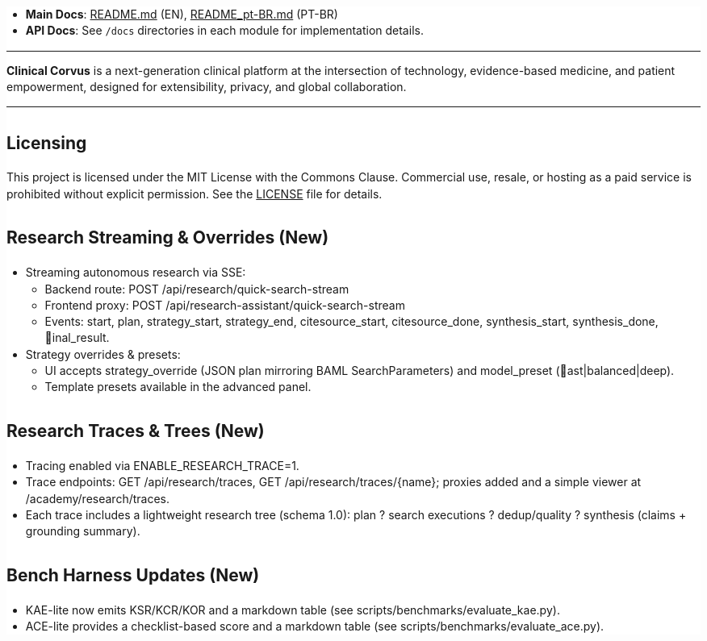 - **Main Docs**: [README.md](./README.md) (EN), [README_pt-BR.md](./README_pt-BR.md) (PT-BR)
- **API Docs**: See `/docs` directories in each module for implementation details.

---

**Clinical Corvus** is a next-generation clinical platform at the intersection of technology, evidence-based medicine, and patient empowerment, designed for extensibility, privacy, and global collaboration.

---

## Licensing

This project is licensed under the MIT License with the Commons Clause. Commercial use, resale, or hosting as a paid service is prohibited without explicit permission. See the [LICENSE](./LICENSE) file for details.

## Research Streaming & Overrides (New)

- Streaming autonomous research via SSE:
  - Backend route: POST /api/research/quick-search-stream
  - Frontend proxy: POST /api/research-assistant/quick-search-stream
  - Events: start, plan, strategy_start, strategy_end, citesource_start, citesource_done, synthesis_start, synthesis_done, inal_result.
- Strategy overrides & presets:
  - UI accepts strategy_override (JSON plan mirroring BAML SearchParameters) and model_preset (ast|balanced|deep).
  - Template presets available in the advanced panel.

## Research Traces & Trees (New)

- Tracing enabled via ENABLE_RESEARCH_TRACE=1.
- Trace endpoints: GET /api/research/traces, GET /api/research/traces/{name}; proxies added and a simple viewer at /academy/research/traces.
- Each trace includes a lightweight research tree (schema 1.0): plan ? search executions ? dedup/quality ? synthesis (claims + grounding summary).

## Bench Harness Updates (New)

- KAE-lite now emits KSR/KCR/KOR and a markdown table (see scripts/benchmarks/evaluate_kae.py).
- ACE-lite provides a checklist-based score and a markdown table (see scripts/benchmarks/evaluate_ace.py).
